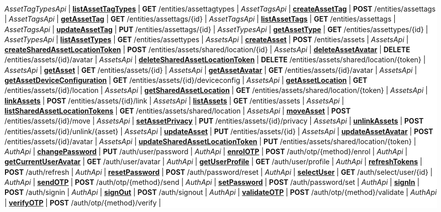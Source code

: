 *AssetTagTypesApi* | [**listAssetTagTypes**](docs/Api/AssetTagTypesApi.md#listassettagtypes) | **GET** /entities/assettagtypes | 
*AssetTagsApi* | [**createAssetTag**](docs/Api/AssetTagsApi.md#createassettag) | **POST** /entities/assettags | 
*AssetTagsApi* | [**getAssetTag**](docs/Api/AssetTagsApi.md#getassettag) | **GET** /entities/assettags/{id} | 
*AssetTagsApi* | [**listAssetTags**](docs/Api/AssetTagsApi.md#listassettags) | **GET** /entities/assettags | 
*AssetTagsApi* | [**updateAssetTag**](docs/Api/AssetTagsApi.md#updateassettag) | **PUT** /entities/assettags/{id} | 
*AssetTypesApi* | [**getAssetType**](docs/Api/AssetTypesApi.md#getassettype) | **GET** /entities/assettypes/{id} | 
*AssetTypesApi* | [**listAssetTypes**](docs/Api/AssetTypesApi.md#listassettypes) | **GET** /entities/assettypes | 
*AssetsApi* | [**createAsset**](docs/Api/AssetsApi.md#createasset) | **POST** /entities/assets | 
*AssetsApi* | [**createSharedAssetLocationToken**](docs/Api/AssetsApi.md#createsharedassetlocationtoken) | **POST** /entities/assets/shared/location/{id} | 
*AssetsApi* | [**deleteAssetAvatar**](docs/Api/AssetsApi.md#deleteassetavatar) | **DELETE** /entities/assets/{id}/avatar | 
*AssetsApi* | [**deleteSharedAssetLocationToken**](docs/Api/AssetsApi.md#deletesharedassetlocationtoken) | **DELETE** /entities/assets/shared/location/{token} | 
*AssetsApi* | [**getAsset**](docs/Api/AssetsApi.md#getasset) | **GET** /entities/assets/{id} | 
*AssetsApi* | [**getAssetAvatar**](docs/Api/AssetsApi.md#getassetavatar) | **GET** /entities/assets/{id}/avatar | 
*AssetsApi* | [**getAssetDeviceConfiguration**](docs/Api/AssetsApi.md#getassetdeviceconfiguration) | **GET** /entities/assets/{id}/deviceconfig | 
*AssetsApi* | [**getAssetLocation**](docs/Api/AssetsApi.md#getassetlocation) | **GET** /entities/assets/{id}/location | 
*AssetsApi* | [**getSharedAssetLocation**](docs/Api/AssetsApi.md#getsharedassetlocation) | **GET** /entities/assets/shared/location/{token} | 
*AssetsApi* | [**linkAssets**](docs/Api/AssetsApi.md#linkassets) | **POST** /entities/assets/{id}/link | 
*AssetsApi* | [**listAssets**](docs/Api/AssetsApi.md#listassets) | **GET** /entities/assets | 
*AssetsApi* | [**listSharedAssetLocationTokens**](docs/Api/AssetsApi.md#listsharedassetlocationtokens) | **GET** /entities/assets/shared/location | 
*AssetsApi* | [**moveAsset**](docs/Api/AssetsApi.md#moveasset) | **POST** /entities/assets/{id}/move | 
*AssetsApi* | [**setAssetPrivacy**](docs/Api/AssetsApi.md#setassetprivacy) | **PUT** /entities/assets/{id}/privacy | 
*AssetsApi* | [**unlinkAssets**](docs/Api/AssetsApi.md#unlinkassets) | **POST** /entities/assets/{id}/unlink/{asset} | 
*AssetsApi* | [**updateAsset**](docs/Api/AssetsApi.md#updateasset) | **PUT** /entities/assets/{id} | 
*AssetsApi* | [**updateAssetAvatar**](docs/Api/AssetsApi.md#updateassetavatar) | **POST** /entities/assets/{id}/avatar | 
*AssetsApi* | [**updateSharedAssetLocationToken**](docs/Api/AssetsApi.md#updatesharedassetlocationtoken) | **PUT** /entities/assets/shared/location/{token} | 
*AuthApi* | [**changePassword**](docs/Api/AuthApi.md#changepassword) | **PUT** /auth/user/password | 
*AuthApi* | [**enrolOTP**](docs/Api/AuthApi.md#enrolotp) | **POST** /auth/otp/{method}/enrol | 
*AuthApi* | [**getCurrentUserAvatar**](docs/Api/AuthApi.md#getcurrentuseravatar) | **GET** /auth/user/avatar | 
*AuthApi* | [**getUserProfile**](docs/Api/AuthApi.md#getuserprofile) | **GET** /auth/user/profile | 
*AuthApi* | [**refreshTokens**](docs/Api/AuthApi.md#refreshtokens) | **POST** /auth/refresh | 
*AuthApi* | [**resetPassword**](docs/Api/AuthApi.md#resetpassword) | **POST** /auth/password/reset | 
*AuthApi* | [**selectUser**](docs/Api/AuthApi.md#selectuser) | **GET** /auth/select/user/{id} | 
*AuthApi* | [**sendOTP**](docs/Api/AuthApi.md#sendotp) | **POST** /auth/otp/{method}/send | 
*AuthApi* | [**setPassword**](docs/Api/AuthApi.md#setpassword) | **POST** /auth/password/set | 
*AuthApi* | [**signIn**](docs/Api/AuthApi.md#signin) | **POST** /auth/signin | 
*AuthApi* | [**signOut**](docs/Api/AuthApi.md#signout) | **POST** /auth/signout | 
*AuthApi* | [**validateOTP**](docs/Api/AuthApi.md#validateotp) | **POST** /auth/otp/{method}/validate | 
*AuthApi* | [**verifyOTP**](docs/Api/AuthApi.md#verifyotp) | **POST** /auth/otp/{method}/verify | 